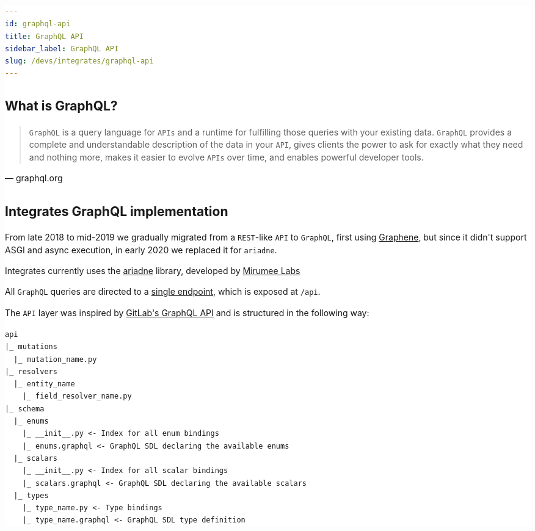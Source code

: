 ```yaml
---
id: graphql-api
title: GraphQL API
sidebar_label: GraphQL API
slug: /devs/integrates/graphql-api
---
```


## What is GraphQL?

>`GraphQL` is a query language for `APIs` and a runtime for fulfilling those queries with your
existing data. `GraphQL` provides a complete and understandable description of the data in
your `API`, gives clients the power to ask for exactly what they need and nothing more,
makes it easier to evolve `APIs` over time, and enables powerful developer tools.

— graphql.org

## Integrates GraphQL implementation

From late 2018 to mid-2019 we gradually migrated from a `REST`-like `API` to `GraphQL`,
first using [Graphene](https://graphene-python.org/), but since it didn't support ASGI and
async execution, in early 2020 we replaced it for `ariadne`.

Integrates currently uses the [ariadne](https://ariadnegraphql.org/) library,
developed by [Mirumee Labs](https://github.com/mirumee)

All `GraphQL` queries are directed to a
[single endpoint](https://gitlab.com/fluidattacks/product/-/blob/master/integrates/backend_new/app/app.py#L127),
which is exposed at `/api`.

The `API` layer was inspired by
[GitLab's GraphQL API](https://gitlab.com/gitlab-org/gitlab/tree/master/app/graphql)
and is structured in the following way:

```
api
|_ mutations
  |_ mutation_name.py
|_ resolvers
  |_ entity_name
    |_ field_resolver_name.py
|_ schema
  |_ enums
    |_ __init__.py <- Index for all enum bindings
    |_ enums.graphql <- GraphQL SDL declaring the available enums
  |_ scalars
    |_ __init__.py <- Index for all scalar bindings
    |_ scalars.graphql <- GraphQL SDL declaring the available scalars
  |_ types
    |_ type_name.py <- Type bindings
    |_ type_name.graphql <- GraphQL SDL type definition
```
